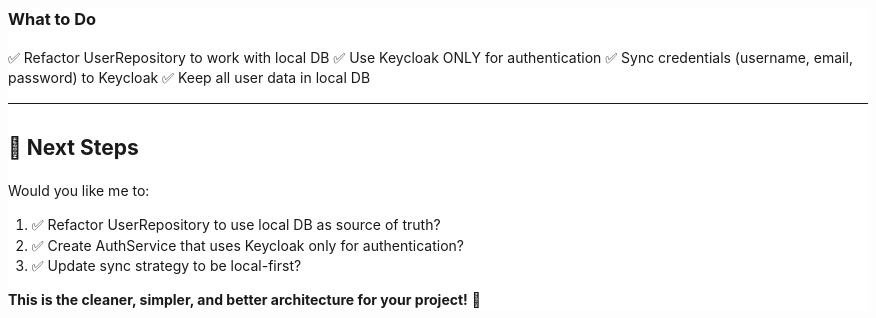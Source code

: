 ### What to Do

✅ Refactor UserRepository to work with local DB
✅ Use Keycloak ONLY for authentication
✅ Sync credentials (username, email, password) to Keycloak
✅ Keep all user data in local DB

---

## 🚀 Next Steps

Would you like me to:

1. ✅ Refactor UserRepository to use local DB as source of truth?
2. ✅ Create AuthService that uses Keycloak only for authentication?
3. ✅ Update sync strategy to be local-first?

**This is the cleaner, simpler, and better architecture for your project!** 🎉
